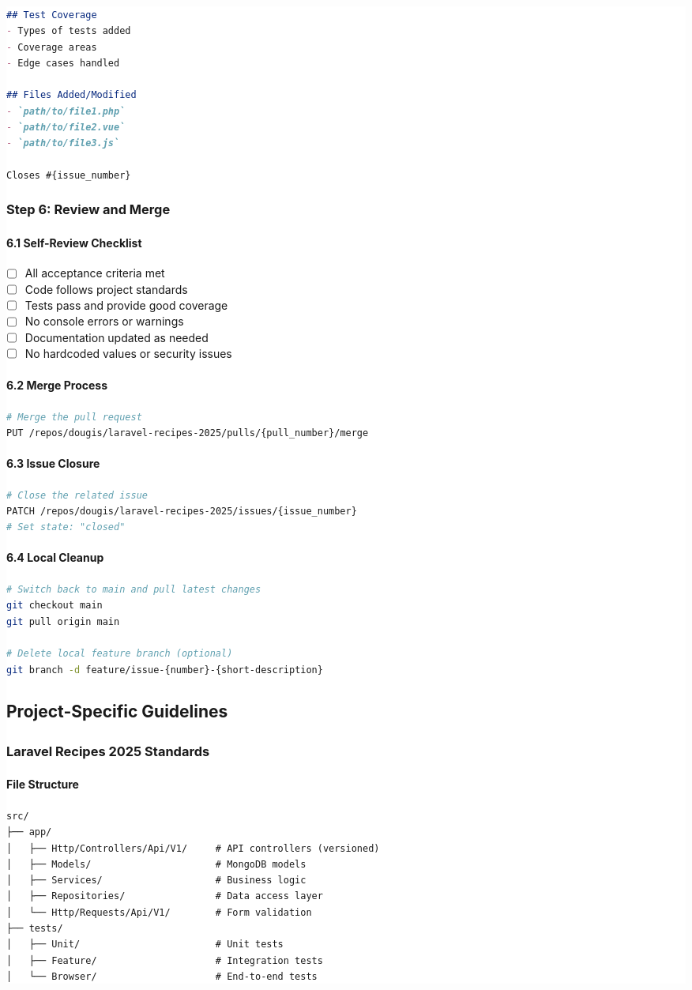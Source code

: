 ```markdown
## Test Coverage
- Types of tests added
- Coverage areas
- Edge cases handled

## Files Added/Modified
- `path/to/file1.php`
- `path/to/file2.vue`
- `path/to/file3.js`

Closes #{issue_number}
```

### Step 6: Review and Merge

#### 6.1 Self-Review Checklist
- [ ] All acceptance criteria met
- [ ] Code follows project standards
- [ ] Tests pass and provide good coverage
- [ ] No console errors or warnings
- [ ] Documentation updated as needed
- [ ] No hardcoded values or security issues

#### 6.2 Merge Process
```bash
# Merge the pull request
PUT /repos/dougis/laravel-recipes-2025/pulls/{pull_number}/merge
```

#### 6.3 Issue Closure
```bash
# Close the related issue
PATCH /repos/dougis/laravel-recipes-2025/issues/{issue_number}
# Set state: "closed"
```

#### 6.4 Local Cleanup
```bash
# Switch back to main and pull latest changes
git checkout main
git pull origin main

# Delete local feature branch (optional)
git branch -d feature/issue-{number}-{short-description}
```

## Project-Specific Guidelines

### Laravel Recipes 2025 Standards

#### File Structure
```
src/
├── app/
│   ├── Http/Controllers/Api/V1/     # API controllers (versioned)
│   ├── Models/                      # MongoDB models
│   ├── Services/                    # Business logic
│   ├── Repositories/                # Data access layer
│   └── Http/Requests/Api/V1/        # Form validation
├── tests/
│   ├── Unit/                        # Unit tests
│   ├── Feature/                     # Integration tests
│   └── Browser/                     # End-to-end tests
```